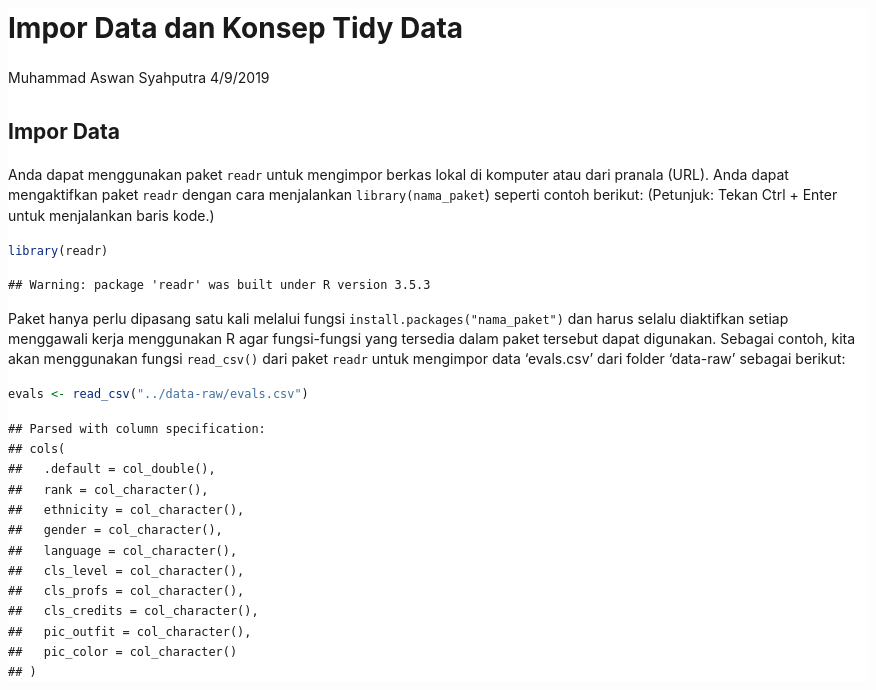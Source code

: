 Impor Data dan Konsep Tidy Data
================
Muhammad Aswan Syahputra
4/9/2019

## Impor Data

Anda dapat menggunakan paket `readr` untuk mengimpor berkas lokal di
komputer atau dari pranala (URL). Anda dapat mengaktifkan paket `readr`
dengan cara menjalankan `library(nama_paket`) seperti contoh berikut:
(Petunjuk: Tekan Ctrl + Enter untuk menjalankan baris kode.)

``` r
library(readr)
```

    ## Warning: package 'readr' was built under R version 3.5.3

Paket hanya perlu dipasang satu kali melalui fungsi
`install.packages("nama_paket")` dan harus selalu diaktifkan setiap
menggawali kerja menggunakan R agar fungsi-fungsi yang tersedia dalam
paket tersebut dapat digunakan. Sebagai contoh, kita akan menggunakan
fungsi `read_csv()` dari paket `readr` untuk mengimpor data ‘evals.csv’
dari folder ‘data-raw’ sebagai berikut:

``` r
evals <- read_csv("../data-raw/evals.csv")
```

    ## Parsed with column specification:
    ## cols(
    ##   .default = col_double(),
    ##   rank = col_character(),
    ##   ethnicity = col_character(),
    ##   gender = col_character(),
    ##   language = col_character(),
    ##   cls_level = col_character(),
    ##   cls_profs = col_character(),
    ##   cls_credits = col_character(),
    ##   pic_outfit = col_character(),
    ##   pic_color = col_character()
    ## )
